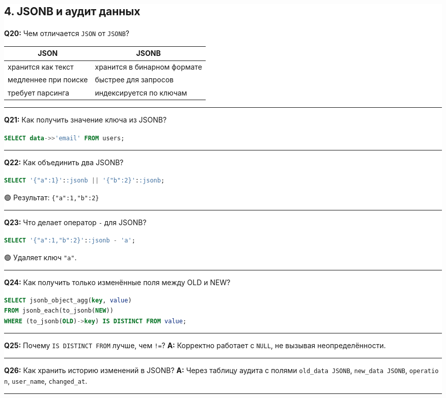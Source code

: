 ## 4. JSONB и аудит данных

**Q20:** Чем отличается `JSON` от `JSONB`?

| JSON                 | JSONB                       |
| -------------------- | --------------------------- |
| хранится как текст   | хранится в бинарном формате |
| медленнее при поиске | быстрее для запросов        |
| требует парсинга     | индексируется по ключам     |

---

**Q21:** Как получить значение ключа из JSONB?

```sql
SELECT data->>'email' FROM users;
```

---

**Q22:** Как объединить два JSONB?

```sql
SELECT '{"a":1}'::jsonb || '{"b":2}'::jsonb;
```

🟢 Результат: `{"a":1,"b":2}`

---

**Q23:** Что делает оператор `-` для JSONB?

```sql
SELECT '{"a":1,"b":2}'::jsonb - 'a';
```

🟢 Удаляет ключ `"a"`.

---

**Q24:** Как получить только изменённые поля между OLD и NEW?

```sql
SELECT jsonb_object_agg(key, value)
FROM jsonb_each(to_jsonb(NEW))
WHERE (to_jsonb(OLD)->key) IS DISTINCT FROM value;
```

---

**Q25:** Почему `IS DISTINCT FROM` лучше, чем `!=`?
**A:** Корректно работает с `NULL`, не вызывая неопределённости.

---

**Q26:** Как хранить историю изменений в JSONB?
**A:** Через таблицу аудита с полями `old_data JSONB`, `new_data JSONB`, `operation`, `user_name`, `changed_at`.

---